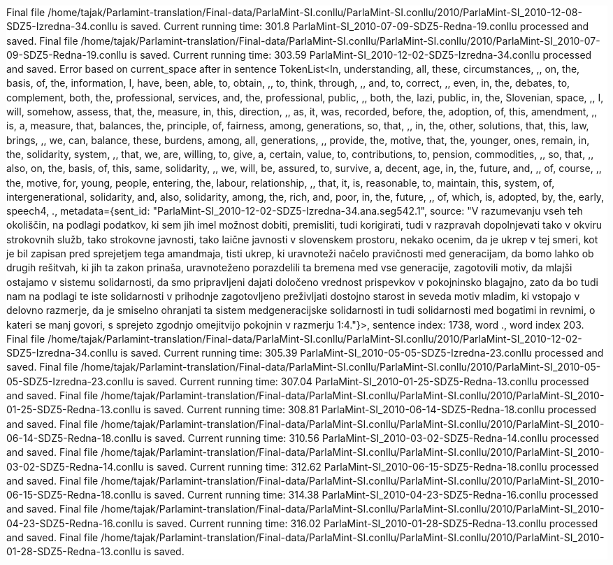 Final file /home/tajak/Parlamint-translation/Final-data/ParlaMint-SI.conllu/ParlaMint-SI.conllu/2010/ParlaMint-SI_2010-12-08-SDZ5-Izredna-34.conllu is saved.
Current running time: 301.8
ParlaMint-SI_2010-07-09-SDZ5-Redna-19.conllu processed and saved.
Final file /home/tajak/Parlamint-translation/Final-data/ParlaMint-SI.conllu/ParlaMint-SI.conllu/2010/ParlaMint-SI_2010-07-09-SDZ5-Redna-19.conllu is saved.
Current running time: 303.59
ParlaMint-SI_2010-12-02-SDZ5-Izredna-34.conllu processed and saved.
Error based on current_space after in sentence TokenList<In, understanding, all, these, circumstances, ,, on, the, basis, of, the, information, I, have, been, able, to, obtain, ,, to, think, through, ,, and, to, correct, ,, even, in, the, debates, to, complement, both, the, professional, services, and, the, professional, public, ,, both, the, lazi, public, in, the, Slovenian, space, ,, I, will, somehow, assess, that, the, measure, in, this, direction, ,, as, it, was, recorded, before, the, adoption, of, this, amendment, ,, is, a, measure, that, balances, the, principle, of, fairness, among, generations, so, that, ,, in, the, other, solutions, that, this, law, brings, ,, we, can, balance, these, burdens, among, all, generations, ,, provide, the, motive, that, the, younger, ones, remain, in, the, solidarity, system, ,, that, we, are, willing, to, give, a, certain, value, to, contributions, to, pension, commodities, ,, so, that, ,, also, on, the, basis, of, this, same, solidarity, ,, we, will, be, assured, to, survive, a, decent, age, in, the, future, and, ,, of, course, ,, the, motive, for, young, people, entering, the, labour, relationship, ,, that, it, is, reasonable, to, maintain, this, system, of, intergenerational, solidarity, and, also, solidarity, among, the, rich, and, poor, in, the, future, ,, of, which, is, adopted, by, the, early, speech4, ., metadata={sent_id: "ParlaMint-SI_2010-12-02-SDZ5-Izredna-34.ana.seg542.1", source: "V razumevanju vseh teh okoliščin, na podlagi podatkov, ki sem jih imel možnost dobiti, premisliti, tudi korigirati, tudi v razpravah dopolnjevati tako v okviru strokovnih služb, tako strokovne javnosti, tako laične javnosti v slovenskem prostoru, nekako ocenim, da je ukrep v tej smeri, kot je bil zapisan pred sprejetjem tega amandmaja, tisti ukrep, ki uravnoteži načelo pravičnosti med generacijam, da bomo lahko ob drugih rešitvah, ki jih ta zakon prinaša, uravnoteženo porazdelili ta bremena med vse generacije, zagotovili motiv, da mlajši ostajamo v sistemu solidarnosti, da smo pripravljeni dajati določeno vrednost prispevkov v pokojninsko blagajno, zato da bo tudi nam na podlagi te iste solidarnosti v prihodnje zagotovljeno preživljati dostojno starost in seveda motiv mladim, ki vstopajo v delovno razmerje, da je smiselno ohranjati ta sistem medgeneracijske solidarnosti in tudi solidarnosti med bogatimi in revnimi, o kateri se manj govori, s sprejeto zgodnjo omejitvijo pokojnin v razmerju 1:4."}>, sentence index: 1738, word ., word index 203.
Final file /home/tajak/Parlamint-translation/Final-data/ParlaMint-SI.conllu/ParlaMint-SI.conllu/2010/ParlaMint-SI_2010-12-02-SDZ5-Izredna-34.conllu is saved.
Current running time: 305.39
ParlaMint-SI_2010-05-05-SDZ5-Izredna-23.conllu processed and saved.
Final file /home/tajak/Parlamint-translation/Final-data/ParlaMint-SI.conllu/ParlaMint-SI.conllu/2010/ParlaMint-SI_2010-05-05-SDZ5-Izredna-23.conllu is saved.
Current running time: 307.04
ParlaMint-SI_2010-01-25-SDZ5-Redna-13.conllu processed and saved.
Final file /home/tajak/Parlamint-translation/Final-data/ParlaMint-SI.conllu/ParlaMint-SI.conllu/2010/ParlaMint-SI_2010-01-25-SDZ5-Redna-13.conllu is saved.
Current running time: 308.81
ParlaMint-SI_2010-06-14-SDZ5-Redna-18.conllu processed and saved.
Final file /home/tajak/Parlamint-translation/Final-data/ParlaMint-SI.conllu/ParlaMint-SI.conllu/2010/ParlaMint-SI_2010-06-14-SDZ5-Redna-18.conllu is saved.
Current running time: 310.56
ParlaMint-SI_2010-03-02-SDZ5-Redna-14.conllu processed and saved.
Final file /home/tajak/Parlamint-translation/Final-data/ParlaMint-SI.conllu/ParlaMint-SI.conllu/2010/ParlaMint-SI_2010-03-02-SDZ5-Redna-14.conllu is saved.
Current running time: 312.62
ParlaMint-SI_2010-06-15-SDZ5-Redna-18.conllu processed and saved.
Final file /home/tajak/Parlamint-translation/Final-data/ParlaMint-SI.conllu/ParlaMint-SI.conllu/2010/ParlaMint-SI_2010-06-15-SDZ5-Redna-18.conllu is saved.
Current running time: 314.38
ParlaMint-SI_2010-04-23-SDZ5-Redna-16.conllu processed and saved.
Final file /home/tajak/Parlamint-translation/Final-data/ParlaMint-SI.conllu/ParlaMint-SI.conllu/2010/ParlaMint-SI_2010-04-23-SDZ5-Redna-16.conllu is saved.
Current running time: 316.02
ParlaMint-SI_2010-01-28-SDZ5-Redna-13.conllu processed and saved.
Final file /home/tajak/Parlamint-translation/Final-data/ParlaMint-SI.conllu/ParlaMint-SI.conllu/2010/ParlaMint-SI_2010-01-28-SDZ5-Redna-13.conllu is saved.